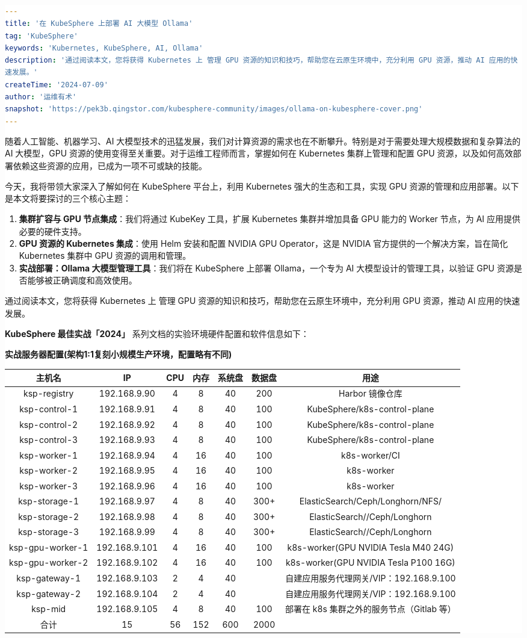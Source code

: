 ```yaml
---
title: '在 KubeSphere 上部署 AI 大模型 Ollama'
tag: 'KubeSphere'
keywords: 'Kubernetes, KubeSphere, AI, Ollama'
description: '通过阅读本文，您将获得 Kubernetes 上 管理 GPU 资源的知识和技巧，帮助您在云原生环境中，充分利用 GPU 资源，推动 AI 应用的快速发展。'
createTime: '2024-07-09'
author: '运维有术'
snapshot: 'https://pek3b.qingstor.com/kubesphere-community/images/ollama-on-kubesphere-cover.png'
---
```


随着人工智能、机器学习、AI 大模型技术的迅猛发展，我们对计算资源的需求也在不断攀升。特别是对于需要处理大规模数据和复杂算法的 AI 大模型，GPU 资源的使用变得至关重要。对于运维工程师而言，掌握如何在 Kubernetes 集群上管理和配置 GPU 资源，以及如何高效部署依赖这些资源的应用，已成为一项不可或缺的技能。

今天，我将带领大家深入了解如何在 KubeSphere 平台上，利用 Kubernetes 强大的生态和工具，实现 GPU 资源的管理和应用部署。以下是本文将要探讨的三个核心主题：

1. **集群扩容与 GPU 节点集成**：我们将通过 KubeKey 工具，扩展 Kubernetes 集群并增加具备 GPU 能力的 Worker 节点，为 AI 应用提供必要的硬件支持。
2. **GPU 资源的 Kubernetes 集成**：使用 Helm 安装和配置 NVIDIA GPU Operator，这是 NVIDIA 官方提供的一个解决方案，旨在简化 Kubernetes 集群中 GPU 资源的调用和管理。
3. **实战部署：Ollama 大模型管理工具**：我们将在 KubeSphere 上部署 Ollama，一个专为 AI 大模型设计的管理工具，以验证 GPU 资源是否能够被正确调度和高效使用。

通过阅读本文，您将获得 Kubernetes 上 管理 GPU 资源的知识和技巧，帮助您在云原生环境中，充分利用 GPU 资源，推动 AI 应用的快速发展。

**KubeSphere 最佳实战「2024」** 系列文档的实验环境硬件配置和软件信息如下：

**实战服务器配置(架构1:1复刻小规模生产环境，配置略有不同)**

|      主机名      |      IP       | CPU  | 内存 | 系统盘 | 数据盘 |                    用途                    |
| :--------------: | :-----------: | :--: | :--: | :----: | :----: | :----------------------------------------: |
|   ksp-registry   | 192.168.9.90  |  4   |  8   |   40   |  200   |              Harbor 镜像仓库               |
|  ksp-control-1   | 192.168.9.91  |  4   |  8   |   40   |  100   |        KubeSphere/k8s-control-plane        |
|  ksp-control-2   | 192.168.9.92  |  4   |  8   |   40   |  100   |        KubeSphere/k8s-control-plane        |
|  ksp-control-3   | 192.168.9.93  |  4   |  8   |   40   |  100   |        KubeSphere/k8s-control-plane        |
|   ksp-worker-1   | 192.168.9.94  |  4   |  16  |   40   |  100   |               k8s-worker/CI                |
|   ksp-worker-2   | 192.168.9.95  |  4   |  16  |   40   |  100   |                 k8s-worker                 |
|   ksp-worker-3   | 192.168.9.96  |  4   |  16  |   40   |  100   |                 k8s-worker                 |
|  ksp-storage-1   | 192.168.9.97  |  4   |  8   |   40   |  300+  |      ElasticSearch/Ceph/Longhorn/NFS/      |
|  ksp-storage-2   | 192.168.9.98  |  4   |  8   |   40   |  300+  |        ElasticSearch//Ceph/Longhorn        |
|  ksp-storage-3   | 192.168.9.99  |  4   |  8   |   40   |  300+  |        ElasticSearch//Ceph/Longhorn        |
| ksp-gpu-worker-1 | 192.168.9.101 |  4   |  16  |   40   |  100   |    k8s-worker(GPU NVIDIA Tesla M40 24G)    |
| ksp-gpu-worker-2 | 192.168.9.102 |  4   |  16  |   40   |  100   |   k8s-worker(GPU NVIDIA Tesla P100 16G)    |
|  ksp-gateway-1   | 192.168.9.103 |  2   |  4   |   40   |        |  自建应用服务代理网关/VIP：192.168.9.100   |
|  ksp-gateway-2   | 192.168.9.104 |  2   |  4   |   40   |        |  自建应用服务代理网关/VIP：192.168.9.100   |
|     ksp-mid      | 192.168.9.105 |  4   |  8   |   40   |  100   | 部署在 k8s 集群之外的服务节点（Gitlab 等） |
|       合计       |      15       |  56  | 152  |  600   |  2000  |                                            |
